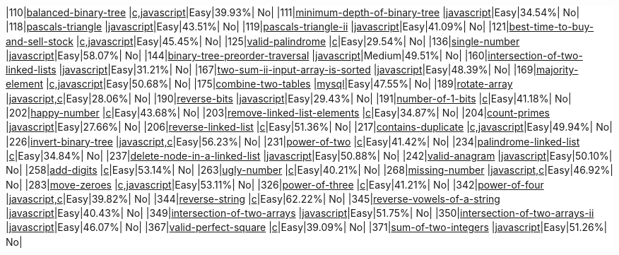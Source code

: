 |110|[balanced-binary-tree](https://leetcode.com/problems/balanced-binary-tree/) |[c,javascript](https://nusr.github.io/blog/110.balanced-binary-tree)|Easy|39.93%|  No|
|111|[minimum-depth-of-binary-tree](https://leetcode.com/problems/minimum-depth-of-binary-tree/) |[javascript](https://nusr.github.io/blog/111.minimum-depth-of-binary-tree)|Easy|34.54%|  No|
|118|[pascals-triangle](https://leetcode.com/problems/pascals-triangle/) |[javascript](https://nusr.github.io/blog/118.pascals-triangle)|Easy|43.51%|  No|
|119|[pascals-triangle-ii](https://leetcode.com/problems/pascals-triangle-ii/) |[javascript](https://nusr.github.io/blog/119.pascals-triangle-ii)|Easy|41.09%|  No|
|121|[best-time-to-buy-and-sell-stock](https://leetcode.com/problems/best-time-to-buy-and-sell-stock/) |[c,javascript](https://nusr.github.io/blog/121.best-time-to-buy-and-sell-stock)|Easy|45.45%|  No|
|125|[valid-palindrome](https://leetcode.com/problems/valid-palindrome/) |[c](https://nusr.github.io/blog/125.valid-palindrome)|Easy|29.54%|  No|
|136|[single-number](https://leetcode.com/problems/single-number/) |[javascript](https://nusr.github.io/blog/136.single-number)|Easy|58.07%|  No|
|144|[binary-tree-preorder-traversal](https://leetcode.com/problems/binary-tree-preorder-traversal/) |[javascript](https://nusr.github.io/blog/144.binary-tree-preorder-traversal)|Medium|49.51%|  No|
|160|[intersection-of-two-linked-lists](https://leetcode.com/problems/intersection-of-two-linked-lists/) |[javascript](https://nusr.github.io/blog/160.intersection-of-two-linked-lists)|Easy|31.21%|  No|
|167|[two-sum-ii-input-array-is-sorted](https://leetcode.com/problems/two-sum-ii-input-array-is-sorted/) |[javascript](https://nusr.github.io/blog/167.two-sum-ii-input-array-is-sorted)|Easy|48.39%|  No|
|169|[majority-element](https://leetcode.com/problems/majority-element/) |[c,javascript](https://nusr.github.io/blog/169.majority-element)|Easy|50.68%|  No|
|175|[combine-two-tables](https://leetcode.com/problems/combine-two-tables/) |[mysql](https://nusr.github.io/blog/175.combine-two-tables)|Easy|47.55%|  No|
|189|[rotate-array](https://leetcode.com/problems/rotate-array/) |[javascript,c](https://nusr.github.io/blog/189.rotate-array)|Easy|28.06%|  No|
|190|[reverse-bits](https://leetcode.com/problems/reverse-bits/) |[javascript](https://nusr.github.io/blog/190.reverse-bits)|Easy|29.43%|  No|
|191|[number-of-1-bits](https://leetcode.com/problems/number-of-1-bits/) |[c](https://nusr.github.io/blog/191.number-of-1-bits)|Easy|41.18%|  No|
|202|[happy-number](https://leetcode.com/problems/happy-number/) |[c](https://nusr.github.io/blog/202.happy-number)|Easy|43.68%|  No|
|203|[remove-linked-list-elements](https://leetcode.com/problems/remove-linked-list-elements/) |[c](https://nusr.github.io/blog/203.remove-linked-list-elements)|Easy|34.87%|  No|
|204|[count-primes](https://leetcode.com/problems/count-primes/) |[javascript](https://nusr.github.io/blog/204.count-primes)|Easy|27.66%|  No|
|206|[reverse-linked-list](https://leetcode.com/problems/reverse-linked-list/) |[c](https://nusr.github.io/blog/206.reverse-linked-list)|Easy|51.36%|  No|
|217|[contains-duplicate](https://leetcode.com/problems/contains-duplicate/) |[c,javascript](https://nusr.github.io/blog/217.contains-duplicate)|Easy|49.94%|  No|
|226|[invert-binary-tree](https://leetcode.com/problems/invert-binary-tree/) |[javascript,c](https://nusr.github.io/blog/226.invert-binary-tree)|Easy|56.23%|  No|
|231|[power-of-two](https://leetcode.com/problems/power-of-two/) |[c](https://nusr.github.io/blog/231.power-of-two)|Easy|41.42%|  No|
|234|[palindrome-linked-list](https://leetcode.com/problems/palindrome-linked-list/) |[c](https://nusr.github.io/blog/234.palindrome-linked-list)|Easy|34.84%|  No|
|237|[delete-node-in-a-linked-list](https://leetcode.com/problems/delete-node-in-a-linked-list/) |[javascript](https://nusr.github.io/blog/237.delete-node-in-a-linked-list)|Easy|50.88%|  No|
|242|[valid-anagram](https://leetcode.com/problems/valid-anagram/) |[javascript](https://nusr.github.io/blog/242.valid-anagram)|Easy|50.10%|  No|
|258|[add-digits](https://leetcode.com/problems/add-digits/) |[c](https://nusr.github.io/blog/258.add-digits)|Easy|53.14%|  No|
|263|[ugly-number](https://leetcode.com/problems/ugly-number/) |[c](https://nusr.github.io/blog/263.ugly-number)|Easy|40.21%|  No|
|268|[missing-number](https://leetcode.com/problems/missing-number/) |[javascript,c](https://nusr.github.io/blog/268.missing-number)|Easy|46.92%|  No|
|283|[move-zeroes](https://leetcode.com/problems/move-zeroes/) |[c,javascript](https://nusr.github.io/blog/283.move-zeroes)|Easy|53.11%|  No|
|326|[power-of-three](https://leetcode.com/problems/power-of-three/) |[c](https://nusr.github.io/blog/326.power-of-three)|Easy|41.21%|  No|
|342|[power-of-four](https://leetcode.com/problems/power-of-four/) |[javascript,c](https://nusr.github.io/blog/342.power-of-four)|Easy|39.82%|  No|
|344|[reverse-string](https://leetcode.com/problems/reverse-string/) |[c](https://nusr.github.io/blog/344.reverse-string)|Easy|62.22%|  No|
|345|[reverse-vowels-of-a-string](https://leetcode.com/problems/reverse-vowels-of-a-string/) |[javascript](https://nusr.github.io/blog/345.reverse-vowels-of-a-string)|Easy|40.43%|  No|
|349|[intersection-of-two-arrays](https://leetcode.com/problems/intersection-of-two-arrays/) |[javascript](https://nusr.github.io/blog/349.intersection-of-two-arrays)|Easy|51.75%|  No|
|350|[intersection-of-two-arrays-ii](https://leetcode.com/problems/intersection-of-two-arrays-ii/) |[javascript](https://nusr.github.io/blog/350.intersection-of-two-arrays-ii)|Easy|46.07%|  No|
|367|[valid-perfect-square](https://leetcode.com/problems/valid-perfect-square/) |[c](https://nusr.github.io/blog/367.valid-perfect-square)|Easy|39.09%|  No|
|371|[sum-of-two-integers](https://leetcode.com/problems/sum-of-two-integers/) |[javascript](https://nusr.github.io/blog/371.sum-of-two-integers)|Easy|51.26%|  No|